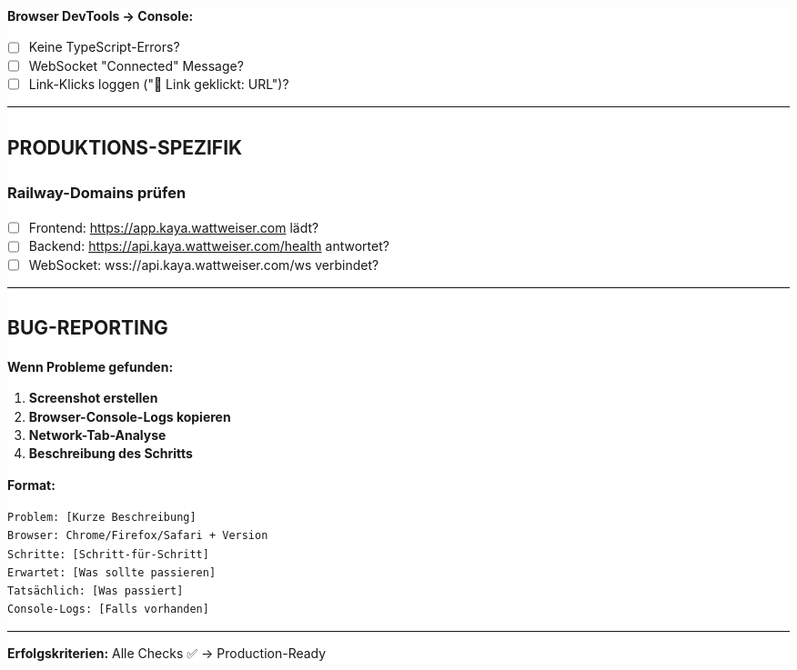 **Browser DevTools → Console:**
- [ ] Keine TypeScript-Errors?
- [ ] WebSocket "Connected" Message?
- [ ] Link-Klicks loggen ("🔗 Link geklickt: URL")?

---

## PRODUKTIONS-SPEZIFIK

### Railway-Domains prüfen
- [ ] Frontend: https://app.kaya.wattweiser.com lädt?
- [ ] Backend: https://api.kaya.wattweiser.com/health antwortet?
- [ ] WebSocket: wss://api.kaya.wattweiser.com/ws verbindet?

---

## BUG-REPORTING

**Wenn Probleme gefunden:**

1. **Screenshot erstellen**
2. **Browser-Console-Logs kopieren**
3. **Network-Tab-Analyse**
4. **Beschreibung des Schritts**

**Format:**
```
Problem: [Kurze Beschreibung]
Browser: Chrome/Firefox/Safari + Version
Schritte: [Schritt-für-Schritt]
Erwartet: [Was sollte passieren]
Tatsächlich: [Was passiert]
Console-Logs: [Falls vorhanden]
```

---

**Erfolgskriterien:** Alle Checks ✅ → Production-Ready

